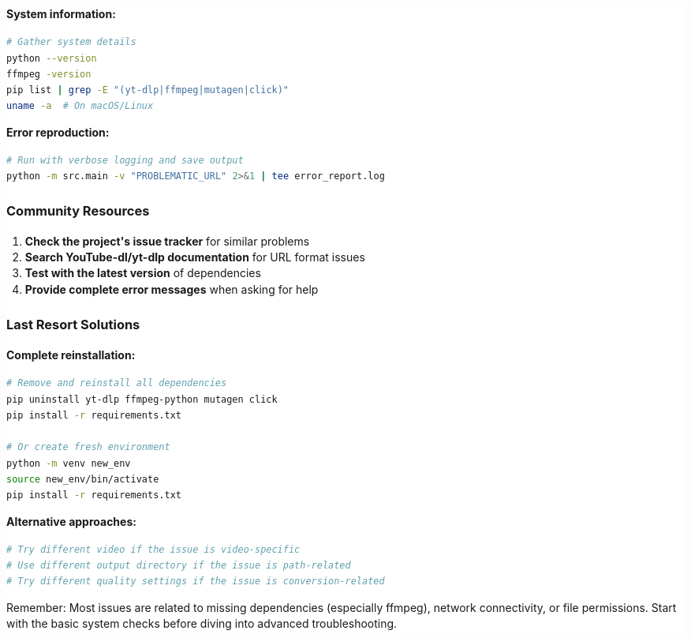 **System information:**
```bash
# Gather system details
python --version
ffmpeg -version
pip list | grep -E "(yt-dlp|ffmpeg|mutagen|click)"
uname -a  # On macOS/Linux
```

**Error reproduction:**
```bash
# Run with verbose logging and save output
python -m src.main -v "PROBLEMATIC_URL" 2>&1 | tee error_report.log
```

### Community Resources

1. **Check the project's issue tracker** for similar problems
2. **Search YouTube-dl/yt-dlp documentation** for URL format issues
3. **Test with the latest version** of dependencies
4. **Provide complete error messages** when asking for help

### Last Resort Solutions

**Complete reinstallation:**
```bash
# Remove and reinstall all dependencies
pip uninstall yt-dlp ffmpeg-python mutagen click
pip install -r requirements.txt

# Or create fresh environment
python -m venv new_env
source new_env/bin/activate
pip install -r requirements.txt
```

**Alternative approaches:**
```bash
# Try different video if the issue is video-specific
# Use different output directory if the issue is path-related
# Try different quality settings if the issue is conversion-related
```

Remember: Most issues are related to missing dependencies (especially ffmpeg), network connectivity, or file permissions. Start with the basic system checks before diving into advanced troubleshooting.